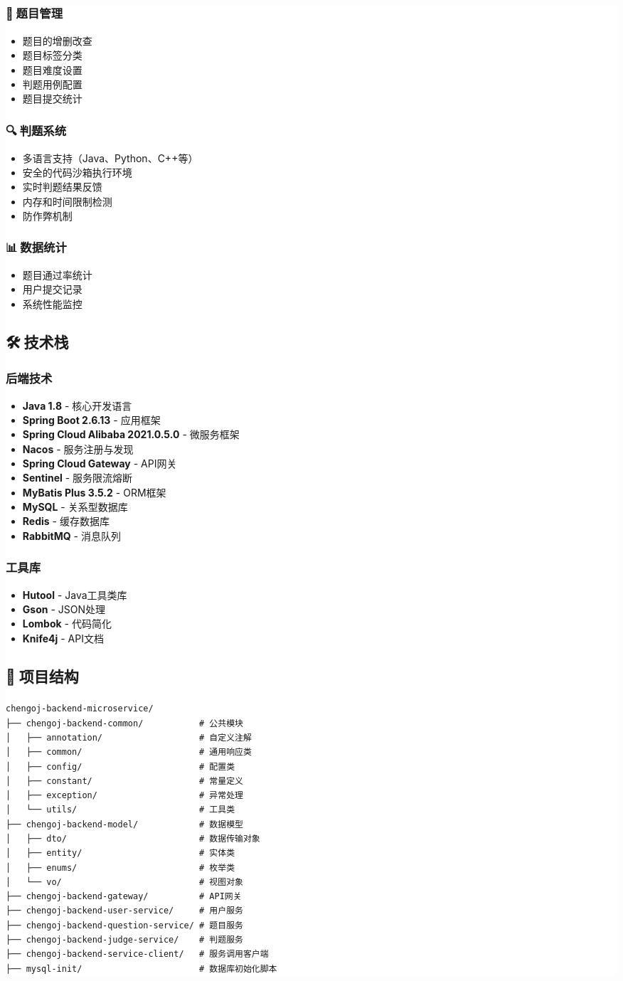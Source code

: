 ### 📝 题目管理
- 题目的增删改查
- 题目标签分类
- 题目难度设置
- 判题用例配置
- 题目提交统计

### 🔍 判题系统
- 多语言支持（Java、Python、C++等）
- 安全的代码沙箱执行环境
- 实时判题结果反馈
- 内存和时间限制检测
- 防作弊机制

### 📊 数据统计
- 题目通过率统计
- 用户提交记录
- 系统性能监控

## 🛠️ 技术栈

### 后端技术
- **Java 1.8** - 核心开发语言
- **Spring Boot 2.6.13** - 应用框架
- **Spring Cloud Alibaba 2021.0.5.0** - 微服务框架
- **Nacos** - 服务注册与发现
- **Spring Cloud Gateway** - API网关
- **Sentinel** - 服务限流熔断
- **MyBatis Plus 3.5.2** - ORM框架
- **MySQL** - 关系型数据库
- **Redis** - 缓存数据库
- **RabbitMQ** - 消息队列

### 工具库
- **Hutool** - Java工具类库
- **Gson** - JSON处理
- **Lombok** - 代码简化
- **Knife4j** - API文档

## 📁 项目结构

```
chengoj-backend-microservice/
├── chengoj-backend-common/           # 公共模块
│   ├── annotation/                   # 自定义注解
│   ├── common/                       # 通用响应类
│   ├── config/                       # 配置类
│   ├── constant/                     # 常量定义
│   ├── exception/                    # 异常处理
│   └── utils/                        # 工具类
├── chengoj-backend-model/            # 数据模型
│   ├── dto/                          # 数据传输对象
│   ├── entity/                       # 实体类
│   ├── enums/                        # 枚举类
│   └── vo/                           # 视图对象
├── chengoj-backend-gateway/          # API网关
├── chengoj-backend-user-service/     # 用户服务
├── chengoj-backend-question-service/ # 题目服务
├── chengoj-backend-judge-service/    # 判题服务
├── chengoj-backend-service-client/   # 服务调用客户端
├── mysql-init/                       # 数据库初始化脚本
```